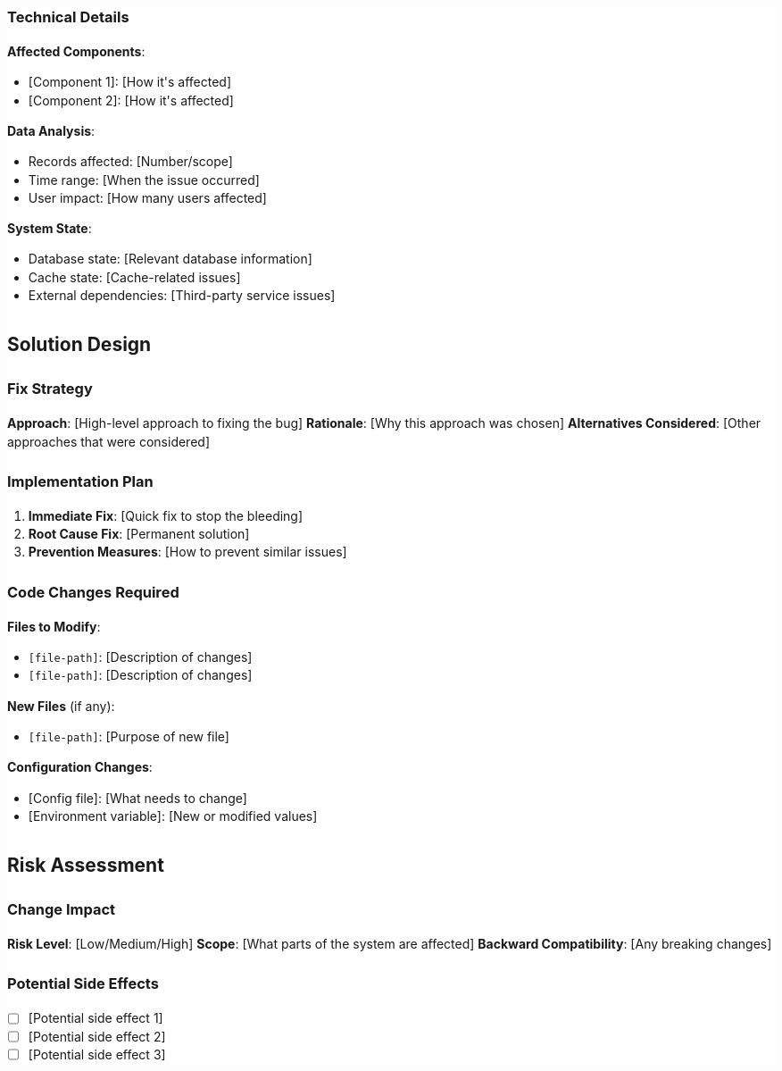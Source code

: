 ### Technical Details
**Affected Components**:
- [Component 1]: [How it's affected]
- [Component 2]: [How it's affected]

**Data Analysis**:
- Records affected: [Number/scope]
- Time range: [When the issue occurred]
- User impact: [How many users affected]

**System State**:
- Database state: [Relevant database information]
- Cache state: [Cache-related issues]
- External dependencies: [Third-party service issues]

## Solution Design

### Fix Strategy
**Approach**: [High-level approach to fixing the bug]
**Rationale**: [Why this approach was chosen]
**Alternatives Considered**: [Other approaches that were considered]

### Implementation Plan
1. **Immediate Fix**: [Quick fix to stop the bleeding]
2. **Root Cause Fix**: [Permanent solution]
3. **Prevention Measures**: [How to prevent similar issues]

### Code Changes Required
**Files to Modify**:
- `[file-path]`: [Description of changes]
- `[file-path]`: [Description of changes]

**New Files** (if any):
- `[file-path]`: [Purpose of new file]

**Configuration Changes**:
- [Config file]: [What needs to change]
- [Environment variable]: [New or modified values]

## Risk Assessment

### Change Impact
**Risk Level**: [Low/Medium/High]
**Scope**: [What parts of the system are affected]
**Backward Compatibility**: [Any breaking changes]

### Potential Side Effects
- [ ] [Potential side effect 1]
- [ ] [Potential side effect 2]
- [ ] [Potential side effect 3]

